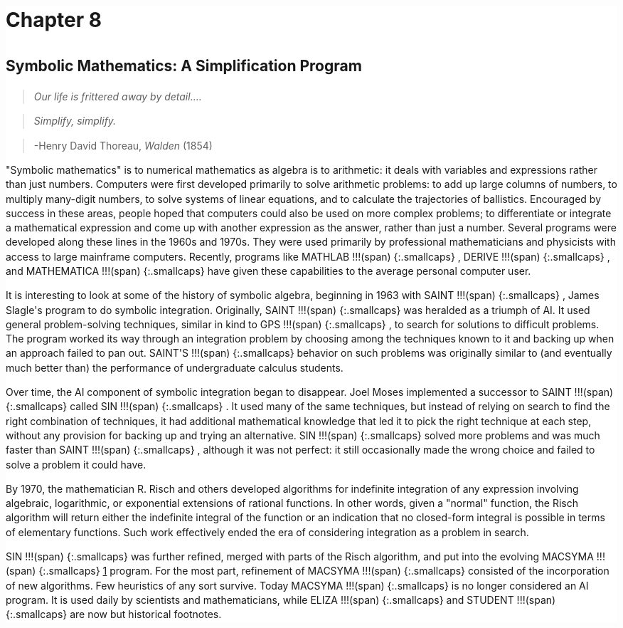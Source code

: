 # Chapter 8
## Symbolic Mathematics: A Simplification Program

> *Our life is frittered away by detail....*

> *Simplify, simplify.*

> -Henry David Thoreau, *Walden* (1854)

"Symbolic mathematics" is to numerical mathematics as algebra is to arithmetic: it deals with variables and expressions rather than just numbers.
Computers were first developed primarily to solve arithmetic problems: to add up large columns of numbers, to multiply many-digit numbers, to solve systems of linear equations, and to calculate the trajectories of ballistics.
Encouraged by success in these areas, people hoped that computers could also be used on more complex problems; to differentiate or integrate a mathematical expression and come up with another expression as the answer, rather than just a number.
Several programs were developed along these lines in the 1960s and 1970s.
They were used primarily by professional mathematicians and physicists with access to large mainframe computers.
Recently, programs like MATHLAB !!!(span) {:.smallcaps} , DERIVE !!!(span) {:.smallcaps} , and MATHEMATICA !!!(span) {:.smallcaps} have given these capabilities to the average personal computer user.

It is interesting to look at some of the history of symbolic algebra, beginning in 1963 with SAINT !!!(span) {:.smallcaps} , James Slagle's program to do symbolic integration.
Originally, SAINT !!!(span) {:.smallcaps} was heralded as a triumph of AI.
It used general problem-solving techniques, similar in kind to GPS !!!(span) {:.smallcaps} , to search for solutions to difficult problems.
The program worked its way through an integration problem by choosing among the techniques known to it and backing up when an approach failed to pan out.
SAINT'S !!!(span) {:.smallcaps} behavior on such problems was originally similar to (and eventually much better than) the performance of undergraduate calculus students.

Over time, the AI component of symbolic integration began to disappear.
Joel Moses implemented a successor to SAINT !!!(span) {:.smallcaps} called SIN !!!(span) {:.smallcaps} . It used many of the same techniques, but instead of relying on search to find the right combination of techniques, it had additional mathematical knowledge that led it to pick the right technique at each step, without any provision for backing up and trying an alternative.
SIN !!!(span) {:.smallcaps} solved more problems and was much faster than SAINT !!!(span) {:.smallcaps} , although it was not perfect: it still occasionally made the wrong choice and failed to solve a problem it could have.

By 1970, the mathematician R.
Risch and others developed algorithms for indefinite integration of any expression involving algebraic, logarithmic, or exponential extensions of rational functions.
In other words, given a "normal" function, the Risch algorithm will return either the indefinite integral of the function or an indication that no closed-form integral is possible in terms of elementary functions.
Such work effectively ended the era of considering integration as a problem in search.

SIN !!!(span) {:.smallcaps} was further refined, merged with parts of the Risch algorithm, and put into the evolving MACSYMA !!!(span) {:.smallcaps} [1](#fn0010) program.
For the most part, refinement of MACSYMA !!!(span) {:.smallcaps} consisted of the incorporation of new algorithms.
Few heuristics of any sort survive.
Today MACSYMA !!!(span) {:.smallcaps} is no longer considered an AI program.
It is used daily by scientists and mathematicians, while ELIZA !!!(span) {:.smallcaps} and STUDENT !!!(span) {:.smallcaps} are now but historical footnotes.
